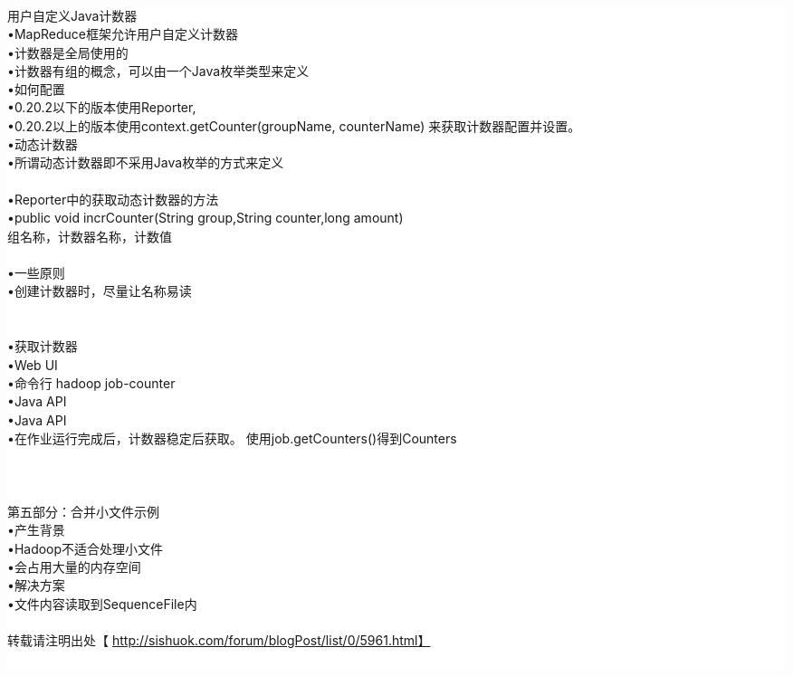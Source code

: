 用户自定义Java计数器<br>
•MapReduce框架允许用户自定义计数器<br>
•计数器是全局使用的<br>
•计数器有组的概念，可以由一个Java枚举类型来定义<br>
•如何配置<br>
•0.20.2以下的版本使用Reporter,<br>
•0.20.2以上的版本使用context.getCounter(groupName, counterName) 来获取计数器配置并设置。<br>
•动态计数器<br>
•所谓动态计数器即不采用Java枚举的方式来定义<br><br>
•Reporter中的获取动态计数器的方法<br>
•public void incrCounter(String group,String counter,long amount)<br>
组名称，计数器名称，计数值<br><br>
•一些原则<br>
•创建计数器时，尽量让名称易读<br><br><br>
•获取计数器<br>
•Web UI<br>
•命令行 hadoop job-counter<br>
•Java API<br>
•Java API<br>
•在作业运行完成后，计数器稳定后获取。 使用job.getCounters()得到Counters<br><br><br><br>
第五部分：合并小文件示例<br>
•产生背景<br>
•Hadoop不适合处理小文件<br>
•会占用大量的内存空间<br>
•解决方案<br>
•文件内容读取到SequenceFile内<br><br>
转载请注明出处【 http://sishuok.com/forum/blogPost/list/0/5961.html】<br><br>            </div>
                </div>